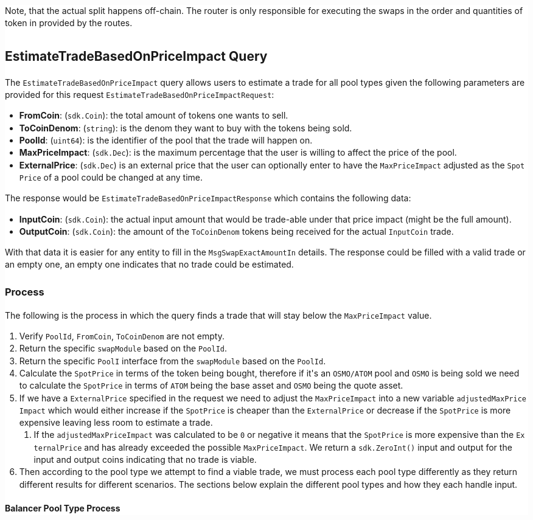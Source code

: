 Note, that the actual split happens off-chain. The router is only responsible for executing the swaps in the order and quantities of token in provided
by the routes.

## EstimateTradeBasedOnPriceImpact Query

The `EstimateTradeBasedOnPriceImpact` query allows users to estimate a trade for all pool types given the following parameters are provided for this request `EstimateTradeBasedOnPriceImpactRequest`:


- **FromCoin**: (`sdk.Coin`): the total amount of tokens one wants to sell.
- **ToCoinDenom**: (`string`): is the denom they want to buy with the tokens being sold.
- **PoolId**: (`uint64`): is the identifier of the pool that the trade will happen on.
- **MaxPriceImpact**: (`sdk.Dec`): is the maximum percentage that the user is willing to affect the price of the pool.
- **ExternalPrice**: (`sdk.Dec`) is an external price that the user can optionally enter to have the `MaxPriceImpact` adjusted as the `SpotPrice` of a pool could be changed at any time.

The response would be `EstimateTradeBasedOnPriceImpactResponse` which contains the following data:

- **InputCoin**: (`sdk.Coin`): the actual input amount that would be trade-able under that price impact (might be the full amount).
- **OutputCoin**: (`sdk.Coin`): the amount of the `ToCoinDenom` tokens being received for the actual `InputCoin` trade.

With that data it is easier for any entity to fill in the `MsgSwapExactAmountIn` details. The response could be filled with a valid trade or an empty one, an empty one indicates that no trade could be estimated.

### Process

The following is the process in which the query finds a trade that will stay below the `MaxPriceImpact` value.

1. Verify `PoolId`, `FromCoin`, `ToCoinDenom` are not empty.
2. Return the specific `swapModule` based on the `PoolId`.
3. Return the specific `PoolI` interface from the `swapModule` based on the `PoolId`.
4. Calculate the `SpotPrice` in terms of the token being bought, therefore if it's an `OSMO/ATOM` pool and `OSMO` is being sold we need to calculate the `SpotPrice` in terms of `ATOM` being the base asset and `OSMO` being the quote asset.
5. If we have a `ExternalPrice` specified in the request we need to adjust the `MaxPriceImpact` into a new variable `adjustedMaxPriceImpact` which would either increase if the `SpotPrice` is cheaper than the `ExternalPrice` or decrease if the `SpotPrice` is more expensive leaving less room to estimate a trade.
   1. If the `adjustedMaxPriceImpact` was calculated to be `0` or negative it means that the `SpotPrice` is more expensive than the `ExternalPrice` and has already exceeded the possible `MaxPriceImpact`. We return a `sdk.ZeroInt()` input and output for the input and output coins indicating that no trade is viable.
6. Then according to the pool type we attempt to find a viable trade, we must process each pool type differently as they return different results for different scenarios. The sections below explain the different pool types and how they each handle input.


#### Balancer Pool Type Process
